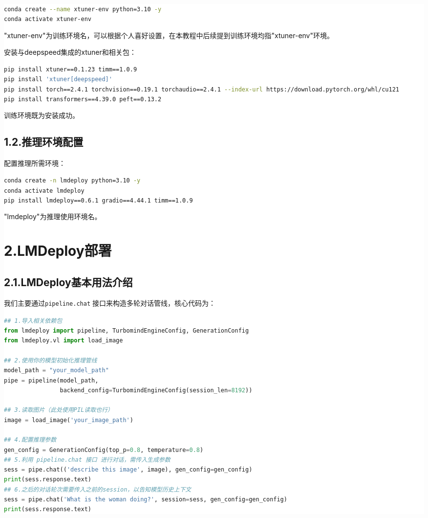 ```Bash
conda create --name xtuner-env python=3.10 -y
conda activate xtuner-env
```

"xtuner-env"为训练环境名，可以根据个人喜好设置，在本教程中后续提到训练环境均指"xtuner-env"环境。

安装与deepspeed集成的xtuner和相关包：

```Bash
pip install xtuner==0.1.23 timm==1.0.9
pip install 'xtuner[deepspeed]'
pip install torch==2.4.1 torchvision==0.19.1 torchaudio==2.4.1 --index-url https://download.pytorch.org/whl/cu121
pip install transformers==4.39.0 peft==0.13.2
```

训练环境既为安装成功。

## 1.2.推理环境配置

配置推理所需环境：

```Bash
conda create -n lmdeploy python=3.10 -y
conda activate lmdeploy
pip install lmdeploy==0.6.1 gradio==4.44.1 timm==1.0.9
```

"lmdeploy"为推理使用环境名。

# 2.LMDeploy部署

## 2.1.LMDeploy基本用法介绍

我们主要通过`pipeline.chat` 接口来构造多轮对话管线，核心代码为：

```Python
## 1.导入相关依赖包
from lmdeploy import pipeline, TurbomindEngineConfig, GenerationConfig
from lmdeploy.vl import load_image

## 2.使用你的模型初始化推理管线
model_path = "your_model_path"
pipe = pipeline(model_path,
                backend_config=TurbomindEngineConfig(session_len=8192))
                
## 3.读取图片（此处使用PIL读取也行）
image = load_image('your_image_path')

## 4.配置推理参数
gen_config = GenerationConfig(top_p=0.8, temperature=0.8)
## 5.利用 pipeline.chat 接口 进行对话，需传入生成参数
sess = pipe.chat(('describe this image', image), gen_config=gen_config)
print(sess.response.text)
## 6.之后的对话轮次需要传入之前的session，以告知模型历史上下文
sess = pipe.chat('What is the woman doing?', session=sess, gen_config=gen_config)
print(sess.response.text)
```
